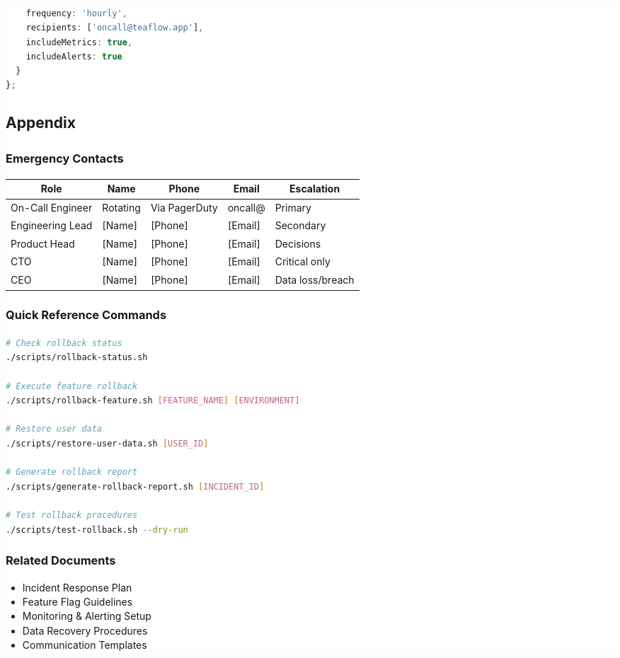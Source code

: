 ```typescript
    frequency: 'hourly',
    recipients: ['oncall@teaflow.app'],
    includeMetrics: true,
    includeAlerts: true
  }
};
```

## Appendix

### Emergency Contacts

| Role | Name | Phone | Email | Escalation |
|------|------|-------|-------|------------|
| On-Call Engineer | Rotating | Via PagerDuty | oncall@ | Primary |
| Engineering Lead | [Name] | [Phone] | [Email] | Secondary |
| Product Head | [Name] | [Phone] | [Email] | Decisions |
| CTO | [Name] | [Phone] | [Email] | Critical only |
| CEO | [Name] | [Phone] | [Email] | Data loss/breach |

### Quick Reference Commands

```bash
# Check rollback status
./scripts/rollback-status.sh

# Execute feature rollback
./scripts/rollback-feature.sh [FEATURE_NAME] [ENVIRONMENT]

# Restore user data
./scripts/restore-user-data.sh [USER_ID]

# Generate rollback report
./scripts/generate-rollback-report.sh [INCIDENT_ID]

# Test rollback procedures
./scripts/test-rollback.sh --dry-run
```

### Related Documents
- Incident Response Plan
- Feature Flag Guidelines
- Monitoring & Alerting Setup
- Data Recovery Procedures
- Communication Templates